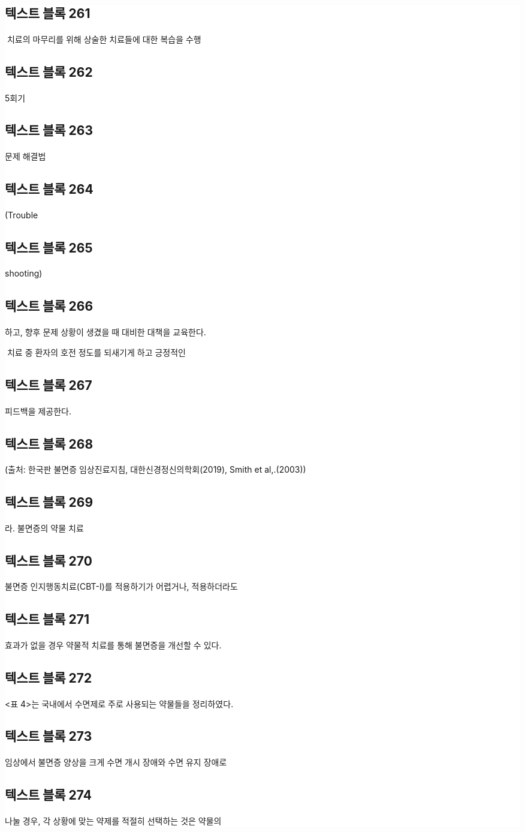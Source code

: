 ## 텍스트 블록 261
­ 치료의 마무리를 위해 상술한 치료들에 대한 복습을 수행

## 텍스트 블록 262
5회기

## 텍스트 블록 263
문제 해결법

## 텍스트 블록 264
(Trouble

## 텍스트 블록 265
shooting)

## 텍스트 블록 266
하고, 향후 문제 상황이 생겼을 때 대비한 대책을 교육한다.

­ 치료 중 환자의 호전 정도를 되새기게 하고 긍정적인

## 텍스트 블록 267
피드백을 제공한다.

## 텍스트 블록 268
(출처: 한국판 불면증 임상진료지침, 대한신경정신의학회(2019), Smith et al,.(2003))

## 텍스트 블록 269
라. 불면증의 약물 치료

## 텍스트 블록 270
불면증 인지행동치료(CBT-I)를 적용하기가 어렵거나, 적용하더라도

## 텍스트 블록 271
효과가 없을 경우 약물적 치료를 통해 불면증을 개선할 수 있다.

## 텍스트 블록 272
<표 4>는 국내에서 수면제로 주로 사용되는 약물들을 정리하였다.

## 텍스트 블록 273
임상에서 불면증 양상을 크게 수면 개시 장애와 수면 유지 장애로

## 텍스트 블록 274
나눌 경우, 각 상황에 맞는 약제를 적절히 선택하는 것은 약물의
